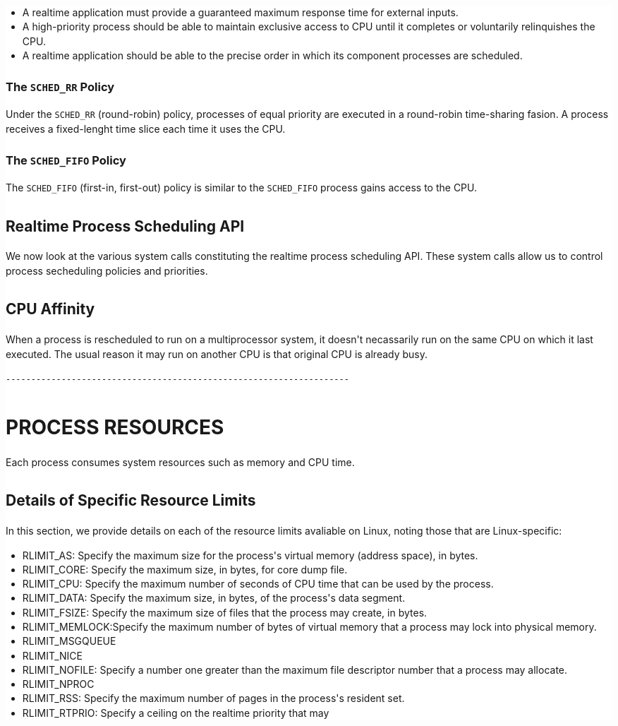 + A realtime application must provide a guaranteed maximum response 
  time for external inputs.
+ A high-priority process should be able to maintain exclusive access 
  to CPU until it completes or voluntarily relinquishes the CPU.
+ A realtime application should be able to the precise order in which 
  its component processes are scheduled.

### The `SCHED_RR` Policy

Under the `SCHED_RR` (round-robin) policy, processes of equal 
priority are executed in a round-robin time-sharing fasion. A process 
receives a fixed-lenght time slice each time it uses the CPU.

### The `SCHED_FIFO` Policy

The `SCHED_FIFO` (first-in, first-out) policy is similar to the 
`SCHED_FIFO` process gains access to the CPU.

## Realtime Process Scheduling API

We now look at the various system calls constituting the realtime 
process scheduling API. These system calls allow us to control 
process secheduling policies and priorities.

## CPU Affinity

When a process is rescheduled to run on a multiprocessor system, it 
doesn't necassarily run on the same CPU on which it last executed. 
The usual reason it may run on another CPU is that original CPU is 
already busy.


`--------------------------------------------------------------------`


# PROCESS RESOURCES

Each process consumes system resources such as memory and CPU time. 

## Details of Specific Resource Limits

In this section, we provide details on each of the resource limits 
avaliable on Linux, noting those that are Linux-specific:

+ RLIMIT_AS:     Specify the maximum size for the process's virtual 
                 memory (address space), in bytes.
+ RLIMIT_CORE:   Specify the maximum size, in bytes, for core dump 
                 file.
+ RLIMIT_CPU:    Specify the maximum number of seconds of CPU time 
                 that can be used by the process.
+ RLIMIT_DATA:   Specify the maximum size, in bytes, of the process's 
                 data segment.
+ RLIMIT_FSIZE:  Specify the maximum size of files that the process 
                 may create, in bytes.
+ RLIMIT_MEMLOCK:Specify the maximum number of bytes of virtual memory
                 that a process may lock into physical memory.
+ RLIMIT_MSGQUEUE
+ RLIMIT_NICE
+ RLIMIT_NOFILE: Specify a number one greater than the maximum file 
                 descriptor number that a process may allocate.
+ RLIMIT_NPROC
+ RLIMIT_RSS:    Specify the maximum number of pages in the process's 
                 resident set.
+ RLIMIT_RTPRIO: Specify a ceiling on the realtime priority that may 
